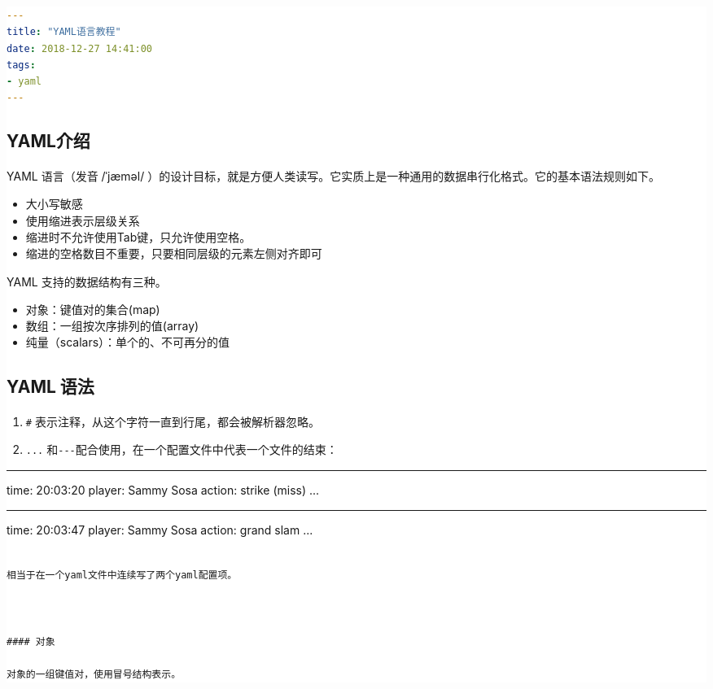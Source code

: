 ```yaml
---
title: "YAML语言教程"
date: 2018-12-27 14:41:00
tags:
- yaml
---
```


## YAML介绍

YAML 语言（发音 /ˈjæməl/ ）的设计目标，就是方便人类读写。它实质上是一种通用的数据串行化格式。它的基本语法规则如下。

- 大小写敏感
- 使用缩进表示层级关系
- 缩进时不允许使用Tab键，只允许使用空格。
- 缩进的空格数目不重要，只要相同层级的元素左侧对齐即可



YAML 支持的数据结构有三种。

- 对象：键值对的集合(map)
- 数组：一组按次序排列的值(array)
- 纯量（scalars）：单个的、不可再分的值



## YAML 语法

1.  `#` 表示注释，从这个字符一直到行尾，都会被解析器忽略。



2. `...` 和`---`配合使用，在一个配置文件中代表一个文件的结束：


   ```
---
time: 20:03:20
player: Sammy Sosa
action: strike (miss)
...

---
time: 20:03:47
player: Sammy Sosa
action: grand slam
...
   ```

  相当于在一个yaml文件中连续写了两个yaml配置项。



#### 对象

对象的一组键值对，使用冒号结构表示。
